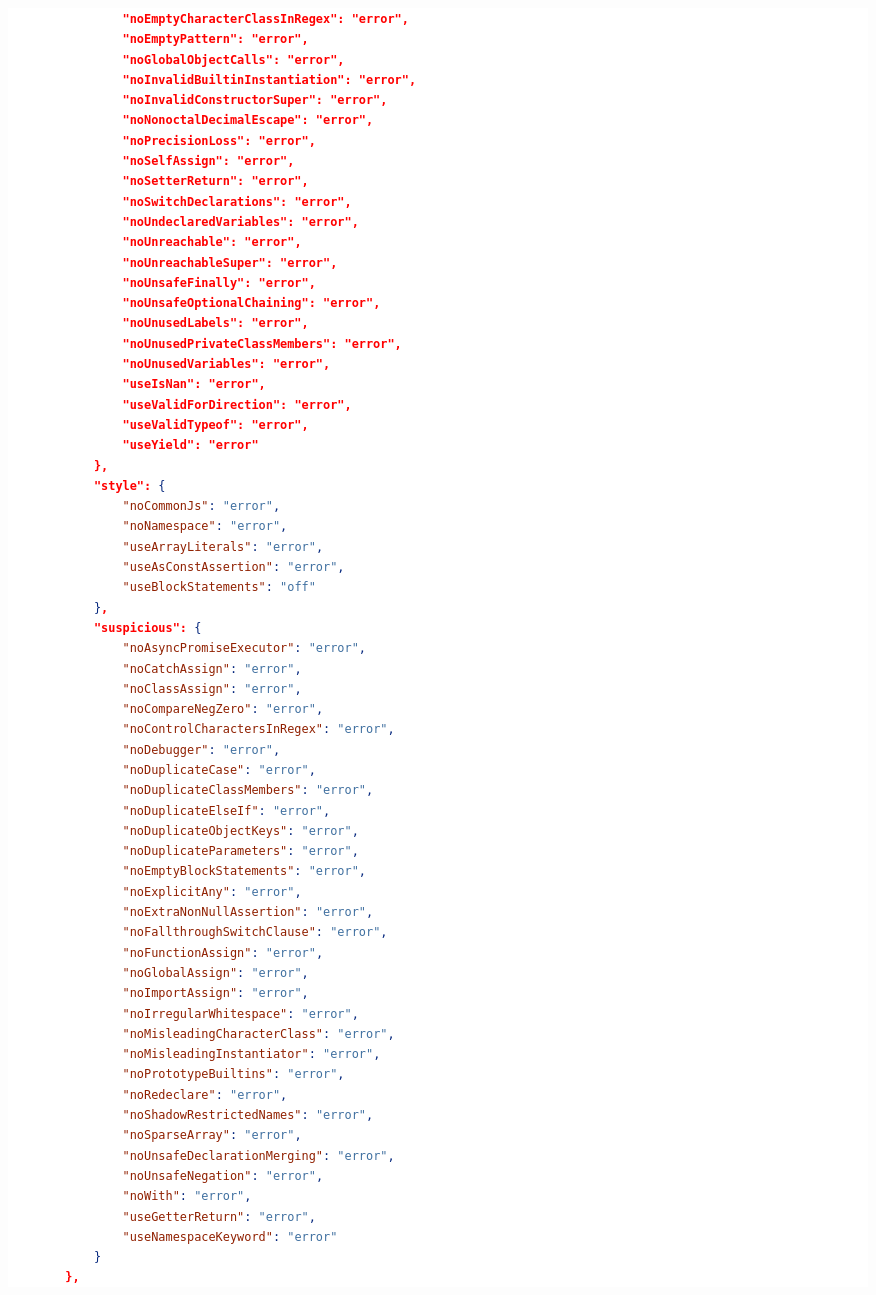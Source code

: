 ```json
				"noEmptyCharacterClassInRegex": "error",
				"noEmptyPattern": "error",
				"noGlobalObjectCalls": "error",
				"noInvalidBuiltinInstantiation": "error",
				"noInvalidConstructorSuper": "error",
				"noNonoctalDecimalEscape": "error",
				"noPrecisionLoss": "error",
				"noSelfAssign": "error",
				"noSetterReturn": "error",
				"noSwitchDeclarations": "error",
				"noUndeclaredVariables": "error",
				"noUnreachable": "error",
				"noUnreachableSuper": "error",
				"noUnsafeFinally": "error",
				"noUnsafeOptionalChaining": "error",
				"noUnusedLabels": "error",
				"noUnusedPrivateClassMembers": "error",
				"noUnusedVariables": "error",
				"useIsNan": "error",
				"useValidForDirection": "error",
				"useValidTypeof": "error",
				"useYield": "error"
			},
			"style": {
				"noCommonJs": "error",
				"noNamespace": "error",
				"useArrayLiterals": "error",
				"useAsConstAssertion": "error",
				"useBlockStatements": "off"
			},
			"suspicious": {
				"noAsyncPromiseExecutor": "error",
				"noCatchAssign": "error",
				"noClassAssign": "error",
				"noCompareNegZero": "error",
				"noControlCharactersInRegex": "error",
				"noDebugger": "error",
				"noDuplicateCase": "error",
				"noDuplicateClassMembers": "error",
				"noDuplicateElseIf": "error",
				"noDuplicateObjectKeys": "error",
				"noDuplicateParameters": "error",
				"noEmptyBlockStatements": "error",
				"noExplicitAny": "error",
				"noExtraNonNullAssertion": "error",
				"noFallthroughSwitchClause": "error",
				"noFunctionAssign": "error",
				"noGlobalAssign": "error",
				"noImportAssign": "error",
				"noIrregularWhitespace": "error",
				"noMisleadingCharacterClass": "error",
				"noMisleadingInstantiator": "error",
				"noPrototypeBuiltins": "error",
				"noRedeclare": "error",
				"noShadowRestrictedNames": "error",
				"noSparseArray": "error",
				"noUnsafeDeclarationMerging": "error",
				"noUnsafeNegation": "error",
				"noWith": "error",
				"useGetterReturn": "error",
				"useNamespaceKeyword": "error"
			}
		},
```